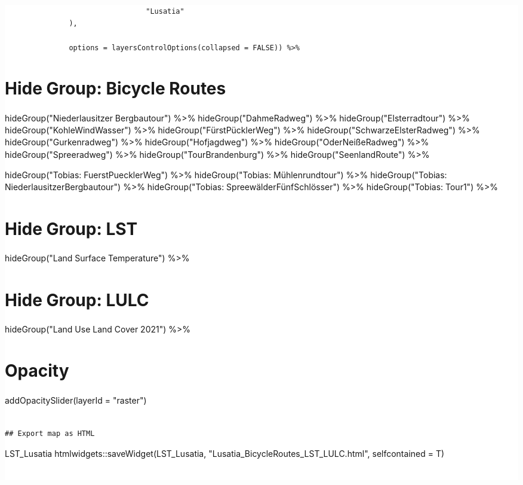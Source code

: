                                      
                                     "Lusatia"
                   ),
                   
                   options = layersControlOptions(collapsed = FALSE)) %>%
  
  
  # Hide Group: Bicycle Routes 
  hideGroup("Niederlausitzer Bergbautour") %>% 
  hideGroup("DahmeRadweg") %>% 
  hideGroup("Elsterradtour") %>% 
  hideGroup("KohleWindWasser") %>% 
  hideGroup("FürstPücklerWeg") %>% 
  hideGroup("SchwarzeElsterRadweg") %>% 
  hideGroup("Gurkenradweg") %>% 
  hideGroup("Hofjagdweg") %>% 
  hideGroup("OderNeißeRadweg") %>% 
  hideGroup("Spreeradweg") %>% 
  hideGroup("TourBrandenburg") %>% 
  hideGroup("SeenlandRoute") %>%
  
  hideGroup("Tobias: FuerstPuecklerWeg") %>% 
  hideGroup("Tobias: Mühlenrundtour") %>% 
  hideGroup("Tobias: NiederlausitzerBergbautour") %>% 
  hideGroup("Tobias: SpreewälderFünfSchlösser") %>% 
  hideGroup("Tobias: Tour1") %>%

  # Hide Group: LST
  hideGroup("Land Surface Temperature") %>% 
  
  # Hide Group: LULC 
  hideGroup("Land Use Land Cover 2021") %>% 

  # Opacity
  addOpacitySlider(layerId = "raster")
```

## Export map as HTML
```
LST_Lusatia
htmlwidgets::saveWidget(LST_Lusatia, "Lusatia_BicycleRoutes_LST_LULC.html", selfcontained = T)
```

